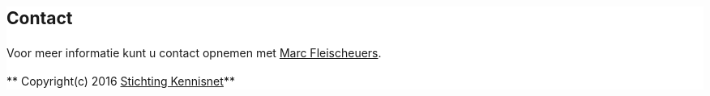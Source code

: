 ## Contact
Voor meer informatie kunt u contact opnemen met [Marc Fleischeuers](mailto:M.Fleischeuers@kennisnet.nl).

** Copyright(c) 2016 [Stichting Kennisnet]**

[//]: # (These are reference links used in the body of this note)
   [Edukoppeling Wiki]: <http://developers.wiki.kennisnet.nl/index.php?title=Standaarden:Edukoppeling>
   [Stichting Kennisnet]: <http://www.kennisnet.nl>
   [CryptSharp]: <http://www.zer7.com/software/cryptsharp>